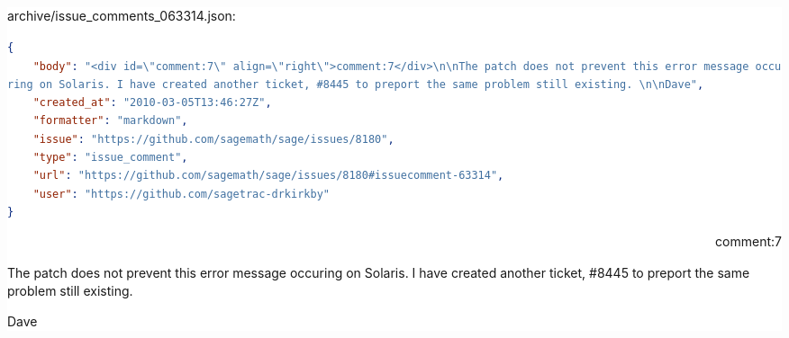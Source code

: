 archive/issue_comments_063314.json:
```json
{
    "body": "<div id=\"comment:7\" align=\"right\">comment:7</div>\n\nThe patch does not prevent this error message occuring on Solaris. I have created another ticket, #8445 to preport the same problem still existing. \n\nDave",
    "created_at": "2010-03-05T13:46:27Z",
    "formatter": "markdown",
    "issue": "https://github.com/sagemath/sage/issues/8180",
    "type": "issue_comment",
    "url": "https://github.com/sagemath/sage/issues/8180#issuecomment-63314",
    "user": "https://github.com/sagetrac-drkirkby"
}
```

<div id="comment:7" align="right">comment:7</div>

The patch does not prevent this error message occuring on Solaris. I have created another ticket, #8445 to preport the same problem still existing. 

Dave
